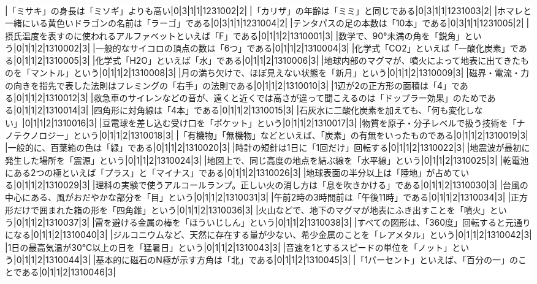 |「ミサキ」の身長は「ミソギ」よりも高い|0|3|1|1|1231002|2|
|「カリザ」の年齢は「ミミ」と同じである|0|3|1|1|1231003|2|
|ホマレと一緒にいる黄色いドラゴンの名前は「ラーゴ」である|0|3|1|1|1231004|2|
|テンタパスの足の本数は「10本」である|0|3|1|1|1231005|2|
|摂氏温度を表すのに使われるアルファベットといえば「F」である|0|1|1|2|1310001|3|
|数学で、90°未満の角を「鋭角」という|0|1|1|2|1310002|3|
|一般的なサイコロの頂点の数は「6つ」である|0|1|1|2|1310004|3|
|化学式「CO2」といえば「一酸化炭素」である|0|1|1|2|1310005|3|
|化学式「H2O」といえば「水」である|0|1|1|2|1310006|3|
|地球内部のマグマが、噴火によって地表に出てきたものを「マントル」という|0|1|1|2|1310008|3|
|月の満ち欠けで、ほぼ見えない状態を「新月」という|0|1|1|2|1310009|3|
|磁界・電流・力の向きを指先で表した法則はフレミングの「右手」の法則である|0|1|1|2|1310010|3|
|1辺が2の正方形の面積は「4」である|0|1|1|2|1310012|3|
|救急車のサイレンなどの音が、遠くと近くでは高さが違って聞こえるのは「ドップラー効果」のためである|0|1|1|2|1310014|3|
|四角形に対角線は「4本」である|0|1|1|2|1310015|3|
|石灰水に二酸化炭素を加えても、「何も変化しない」|0|1|1|2|1310016|3|
|豆電球を差し込む受け口を「ポケット」という|0|1|1|2|1310017|3|
|物質を原子・分子レベルで扱う技術を「ナノテクノロジー」という|0|1|1|2|1310018|3|
|「有機物」「無機物」などといえば、「炭素」の有無をいったものである|0|1|1|2|1310019|3|
|一般的に、百葉箱の色は「緑」である|0|1|1|2|1310020|3|
|時計の短針は1日に「1回だけ」回転する|0|1|1|2|1310022|3|
|地震波が最初に発生した場所を「震源」という|0|1|1|2|1310024|3|
|地図上で、同じ高度の地点を結ぶ線を「水平線」という|0|1|1|2|1310025|3|
|乾電池にある2つの極といえば「プラス」と「マイナス」である|0|1|1|2|1310026|3|
|地球表面の半分以上は「陸地」が占めている|0|1|1|2|1310029|3|
|理科の実験で使うアルコールランプ。正しい火の消し方は「息を吹きかける」である|0|1|1|2|1310030|3|
|台風の中心にある、風がおだやかな部分を「目」という|0|1|1|2|1310031|3|
|午前2時の3時間前は「午後11時」である|0|1|1|2|1310034|3|
|正方形だけで囲まれた箱の形を「四角錐」という|0|1|1|2|1310036|3|
|火山などで、地下のマグマが地表にふき出すことを「噴火」という|0|1|1|2|1310037|3|
|雷を避ける金属の棒を「ほういじしん」という|0|1|1|2|1310038|3|
|すべての図形は、「360度」回転すると元通りになる|0|1|1|2|1310040|3|
|ジルコニウムなど、天然に存在する量が少ない、希少金属のことを「レアメタル」という|0|1|1|2|1310042|3|
|1日の最高気温が30℃以上の日を「猛暑日」という|0|1|1|2|1310043|3|
|音速を1とするスピードの単位を「ノット」という|0|1|1|2|1310044|3|
|基本的に磁石のN極が示す方角は「北」である|0|1|1|2|1310045|3|
|「1パーセント」といえば、「百分の一」のことである|0|1|1|2|1310046|3|
